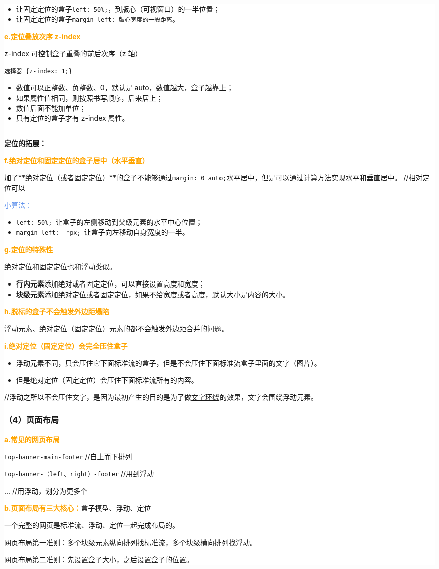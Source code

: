 - 让固定定位的盒子`left: 50%;`，到版心（可视窗口）的一半位置；
- 让固定定位的盒子`margin-left: 版心宽度的一般距离`。

<font color='orange'>**e.定位叠放次序 z-index**</font>

z-index 可控制盒子重叠的前后次序（z 轴）

`选择器 {z-index: 1;}`

- 数值可以正整数、负整数、0，默认是 auto，数值越大，盒子越靠上；
- 如果属性值相同，则按照书写顺序，后来居上；
- 数值后面不能加单位；
- 只有定位的盒子才有 z-index 属性。

---

**定位的拓展：**

<font color='orange'>**f.绝对定位和固定定位的盒子居中（水平垂直）**</font>

加了**绝对定位（或者固定定位）**的盒子不能够通过`margin: 0 auto;`水平居中，但是可以通过计算方法实现水平和垂直居中。 //相对定位可以

<font color='cornflowerblue'>小算法：</font>

- `left: 50%; `让盒子的左侧移动到父级元素的水平中心位置；
- `margin-left: -*px; `让盒子向左移动自身宽度的一半。

<font color='orange'>**g.定位的特殊性**</font>

绝对定位和固定定位也和浮动类似。

- **行内元素**添加绝对或者固定定位，可以直接设置高度和宽度；
- **块级元素**添加绝对定位或者固定定位，如果不给宽度或者高度，默认大小是内容的大小。

<font color='orange'>**h.脱标的盒子不会触发外边距塌陷**</font>

浮动元素、绝对定位（固定定位）元素的都不会触发外边距合并的问题。

<font color='orange'>**i.绝对定位（固定定位）会完全压住盒子**</font>

- 浮动元素不同，只会压住它下面标准流的盒子，但是不会压住下面标准流盒子里面的文字（图片）。

- 但是绝对定位（固定定位）会压住下面标准流所有的内容。

//浮动之所以不会压住文字，是因为最初产生的目的是为了做<u>文字环绕</u>的效果，文字会围绕浮动元素。

### （4）页面布局

<font color='orange'>**a.常见的网页布局**</font>

`top-banner-main-footer` //自上而下排列

`top-banner-（left、right）-footer` //用到浮动

... //用浮动，划分为更多个

<font color='orange'>**b.页面布局有三大核心：**</font>盒子模型、浮动、定位

一个完整的网页是标准流、浮动、定位一起完成布局的。

<u>网页布局第一准则：</u>多个块级元素纵向排列找标准流，多个块级横向排列找浮动。

<u>网页布局第二准则：</u>先设置盒子大小，之后设置盒子的位置。
